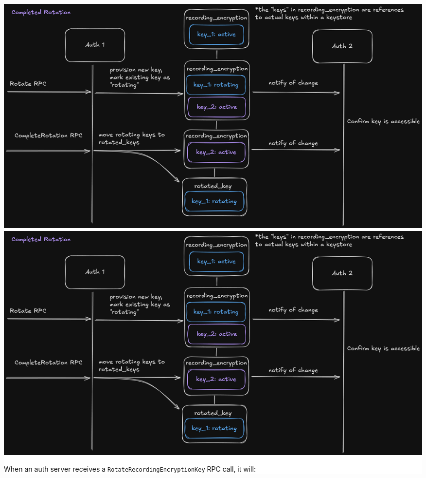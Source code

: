 ![complete](assets/0127-completed-rotation.png)
![rollback](assets/0127-completed-rotation.png)

When an auth server receives a `RotateRecordingEncryptionKey` RPC call, it
will:
